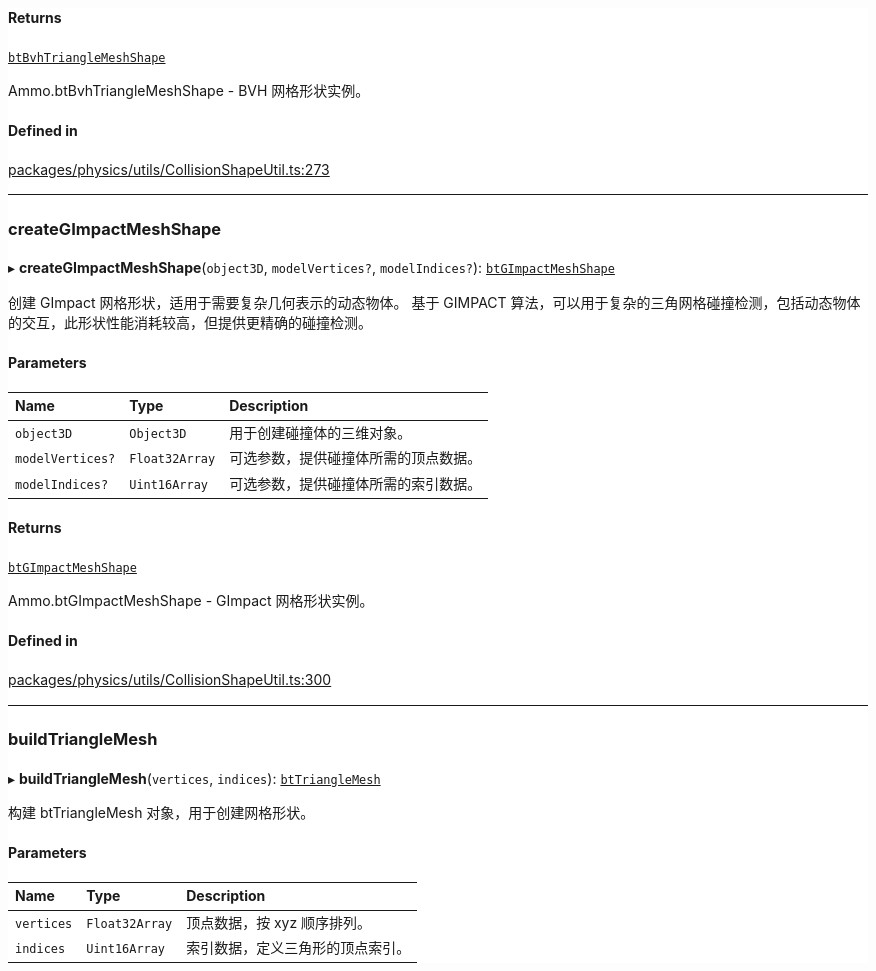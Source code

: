#### Returns

[`btBvhTriangleMeshShape`](Ammo.btBvhTriangleMeshShape.md)

Ammo.btBvhTriangleMeshShape - BVH 网格形状实例。

#### Defined in

[packages/physics/utils/CollisionShapeUtil.ts:273](https://github.com/Orillusion/orillusion/blob/main/packages/physics/utils/CollisionShapeUtil.ts#L273)

___

### createGImpactMeshShape

▸ **createGImpactMeshShape**(`object3D`, `modelVertices?`, `modelIndices?`): [`btGImpactMeshShape`](Ammo.btGImpactMeshShape.md)

创建 GImpact 网格形状，适用于需要复杂几何表示的动态物体。
基于 GIMPACT 算法，可以用于复杂的三角网格碰撞检测，包括动态物体的交互，此形状性能消耗较高，但提供更精确的碰撞检测。

#### Parameters

| Name | Type | Description |
| :------ | :------ | :------ |
| `object3D` | `Object3D` | 用于创建碰撞体的三维对象。 |
| `modelVertices?` | `Float32Array` | 可选参数，提供碰撞体所需的顶点数据。 |
| `modelIndices?` | `Uint16Array` | 可选参数，提供碰撞体所需的索引数据。 |

#### Returns

[`btGImpactMeshShape`](Ammo.btGImpactMeshShape.md)

Ammo.btGImpactMeshShape - GImpact 网格形状实例。

#### Defined in

[packages/physics/utils/CollisionShapeUtil.ts:300](https://github.com/Orillusion/orillusion/blob/main/packages/physics/utils/CollisionShapeUtil.ts#L300)

___

### buildTriangleMesh

▸ **buildTriangleMesh**(`vertices`, `indices`): [`btTriangleMesh`](Ammo.btTriangleMesh.md)

构建 btTriangleMesh 对象，用于创建网格形状。

#### Parameters

| Name | Type | Description |
| :------ | :------ | :------ |
| `vertices` | `Float32Array` | 顶点数据，按 xyz 顺序排列。 |
| `indices` | `Uint16Array` | 索引数据，定义三角形的顶点索引。 |
